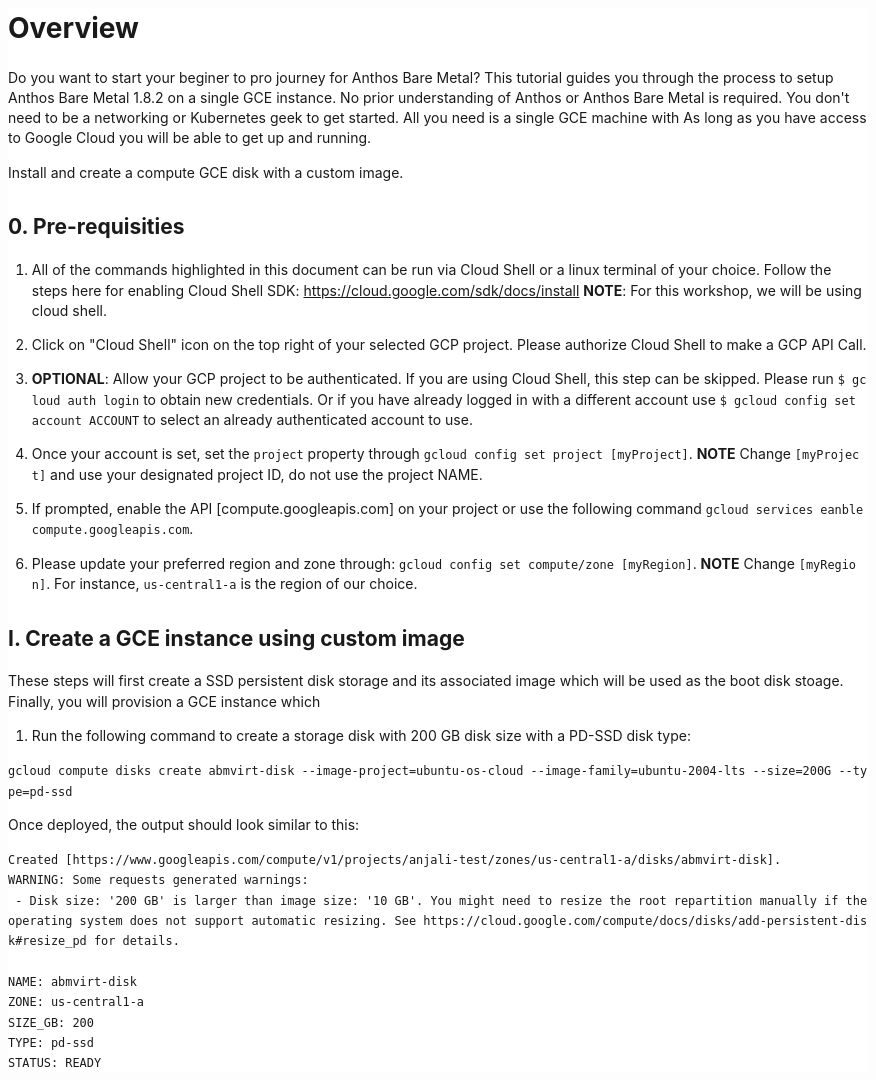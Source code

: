 # Overview

Do you want to start your beginer to pro journey for Anthos Bare Metal? This tutorial guides you through the process to setup Anthos Bare Metal 1.8.2 on a single GCE instance. No prior understanding of Anthos or Anthos Bare Metal is required. You don't need to be a networking or Kubernetes geek to get started. All you need is a single GCE machine with As long as you have access to Google Cloud you will be able to get up and running.

Install and create a compute GCE disk with a custom image.

## 0. Pre-requisities

1. All of the commands highlighted in this document can be run via Cloud Shell or a linux terminal of your choice. Follow the steps here for enabling Cloud Shell SDK: https://cloud.google.com/sdk/docs/install
**NOTE**: For this workshop, we will be using cloud shell.

2. Click on "Cloud Shell" icon on the top right of your selected GCP project. Please authorize Cloud Shell to make a GCP API Call. 

3. **OPTIONAL**: Allow your GCP project to be authenticated. If you are using Cloud Shell, this step can be skipped. Please run 
`$ gcloud auth login` to obtain new credentials. Or if you have already logged in with a different account use `$ gcloud config set account ACCOUNT` to select an already authenticated account to use.

4. Once your account is set, set the `project` property through `gcloud config set project [myProject]`. **NOTE** Change `[myProject]` and use your designated project ID, do not use the project NAME.

5. If prompted, enable the API [compute.googleapis.com] on your project or use the following command `gcloud services eanble compute.googleapis.com`.

6. Please update your preferred region and zone through: `gcloud config set compute/zone [myRegion]`. **NOTE** Change `[myRegion]`. For instance, `us-central1-a` is the region of our choice. 

## I. Create a GCE instance using custom image

These steps will first create a SSD persistent disk storage and its associated image which will be used as the boot disk stoage. Finally, you will provision a GCE instance which 

1. Run the following command to create a storage disk with 200 GB disk size with a PD-SSD disk type: 

```
gcloud compute disks create abmvirt-disk --image-project=ubuntu-os-cloud --image-family=ubuntu-2004-lts --size=200G --type=pd-ssd
```

Once deployed, the output should look similar to this:

```
Created [https://www.googleapis.com/compute/v1/projects/anjali-test/zones/us-central1-a/disks/abmvirt-disk].
WARNING: Some requests generated warnings:
 - Disk size: '200 GB' is larger than image size: '10 GB'. You might need to resize the root repartition manually if the operating system does not support automatic resizing. See https://cloud.google.com/compute/docs/disks/add-persistent-disk#resize_pd for details.

NAME: abmvirt-disk
ZONE: us-central1-a
SIZE_GB: 200
TYPE: pd-ssd
STATUS: READY
```
